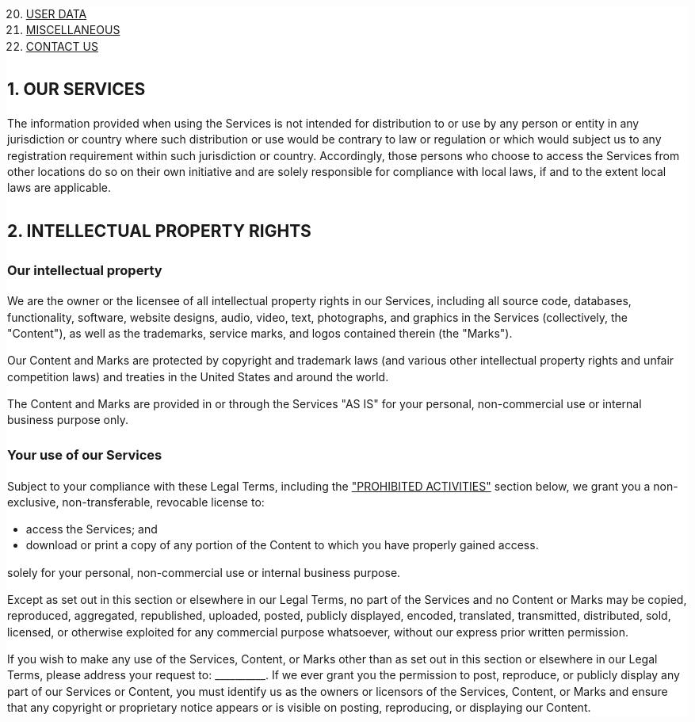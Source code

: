 20. [USER DATA](#_20-user-data)
21. [MISCELLANEOUS](#_21-miscellaneous)
22. [CONTACT US](#_22-contact-us)







## 1. OUR SERVICES
The information provided when using the Services is not intended for distribution to or use by any person or entity in any jurisdiction or country where such distribution or use would be contrary to law or regulation or which would subject us to any registration requirement within such jurisdiction or country. Accordingly, those persons who choose to access the Services from other locations do so on their own initiative and are solely responsible for compliance with local laws, if and to the extent local laws are applicable.


## 2. INTELLECTUAL PROPERTY RIGHTS

### Our intellectual property

We are the owner or the licensee of all intellectual property rights in our Services, including all source code, databases, functionality, software, website designs, audio, video, text, photographs, and graphics in the Services (collectively, the "Content"), as well as the trademarks, service marks, and logos contained therein (the "Marks").

Our Content and Marks are protected by copyright and trademark laws (and various other intellectual property rights and unfair competition laws) and treaties in the United States and around the world.

The Content and Marks are provided in or through the Services "AS IS" for your personal, non-commercial use or internal business purpose only.

### Your use of our Services

Subject to your compliance with these Legal Terms, including the ["PROHIBITED ACTIVITIES"](#_7-prohibited-activities) section below, we grant you a non-exclusive, non-transferable, revocable license to:

  - access the Services; and
  - download or print a copy of any portion of the Content to which you have properly gained access.

solely for your personal, non-commercial use or internal business purpose.

Except as set out in this section or elsewhere in our Legal Terms, no part of the Services and no Content or Marks may be copied, reproduced, aggregated, republished, uploaded, posted, publicly displayed, encoded, translated, transmitted, distributed, sold, licensed, or otherwise exploited for any commercial purpose whatsoever, without our express prior written permission.

If you wish to make any use of the Services, Content, or Marks other than as set out in this section or elsewhere in our Legal Terms, please address your request to: __________. If we ever grant you the permission to post, reproduce, or publicly display any part of our Services or Content, you must identify us as the owners or licensors of the Services, Content, or Marks and ensure that any copyright or proprietary notice appears or is visible on posting, reproducing, or displaying our Content.
